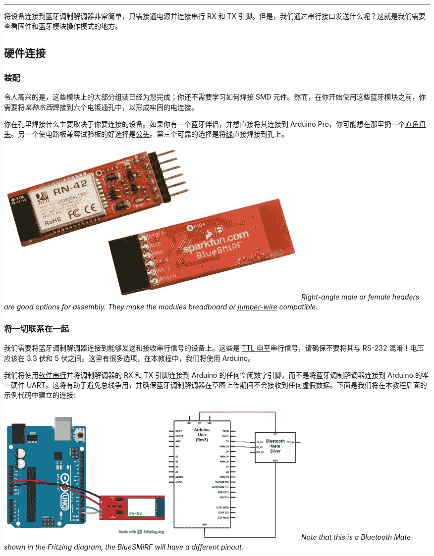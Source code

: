 * * *

将设备连接到蓝牙调制解调器非常简单，只需接通电源并连接串行 RX 和 TX 引脚。但是，我们通过串行接口发送什么呢？这就是我们需要查看固件和蓝牙模块操作模式的地方。

## 硬件连接

### 装配

令人高兴的是，这些模块上的大部分组装已经为您完成；你还不需要学习如何焊接 SMD 元件。然而，在你开始使用这些蓝牙模块之前，你需要将*某种东西*焊接到六个电镀通孔中，以形成牢固的电连接。

你在孔里焊接什么主要取决于你要连接的设备。如果你有一个蓝牙伴侣，并想直接将其连接到 Arduino Pro，你可能想在那里扔一个[直角母头](http://www.sparkfun.com/products/9429)。另一个使电路板兼容试验板的好选择是[公头](http://www.sparkfun.com/products/116)。第三个可靠的选择是将[线](https://www.sparkfun.com/products/11375)直接焊接到孔上。

[![Header population options](img/d8dcb38082de0ad73f754dd58ffd3410.png)](https://cdn.sparkfun.com/assets/3/b/8/c/a/521cf29d757b7fad0c8b4568.png)*Right-angle male or female headers are good options for assembly. They make the modules breadboard or [jumper-wire](https://www.sparkfun.com/products/11026) compatible.*

### 将一切联系在一起

我们需要将蓝牙调制解调器连接到能够发送和接收串行信号的设备上。这些是 [TTL 电平](https://www.sparkfun.com/tutorials/215)串行信号，请确保不要将其与 RS-232 混淆！电压应该在 3.3 伏和 5 伏之间。这里有很多选项，在本教程中，我们将使用 Arduino。

我们将使用[软件串行](http://arduino.cc/en/Reference/SoftwareSerial)并将调制解调器的 RX 和 TX 引脚连接到 Arduino 的任何空闲数字引脚，而不是将蓝牙调制解调器连接到 Arduino 的唯一硬件 UART。这将有助于避免总线争用，并确保蓝牙调制解调器在草图上传期间不会接收到任何虚假数据。下面是我们将在本教程后面的示例代码中建立的连接:

[![Fritzing diagram](img/df515a4e219a865689da2e21cda97457.png)](https://cdn.sparkfun.com/assets/0/c/d/3/a/521bceb9757b7f63278b4567.png)*Note that this is a Bluetooth Mate shown in the Fritzing diagram, the BlueSMiRF will have a different pinout.*
